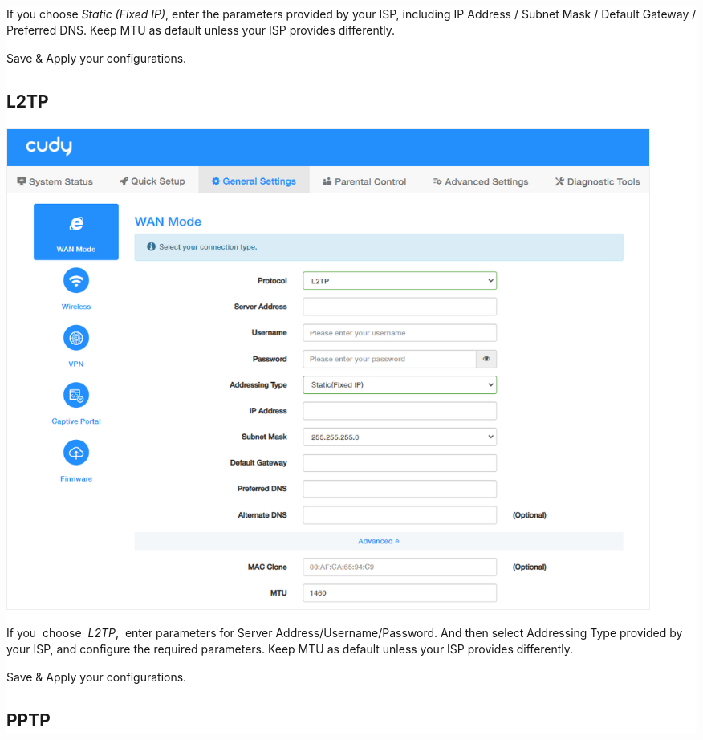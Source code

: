 If you choose *Static (Fixed IP)*, enter the parameters provided by your ISP, including IP Address / Subnet Mask / Default Gateway / Preferred DNS. Keep MTU as default unless your ISP provides differently. 

Save & Apply your configurations.

## L2TP
<img src="/docs/image/wr3600/wr3600 (75).png" alt="替代文本" width="800px" style="border: 1px solid #eee;" />

If you  choose  *L2TP*,  enter parameters for Server Address/Username/Password. And then select Addressing Type provided by your ISP, and configure the required parameters. Keep MTU as default unless your ISP provides differently. 

Save & Apply your configurations.

## PPTP